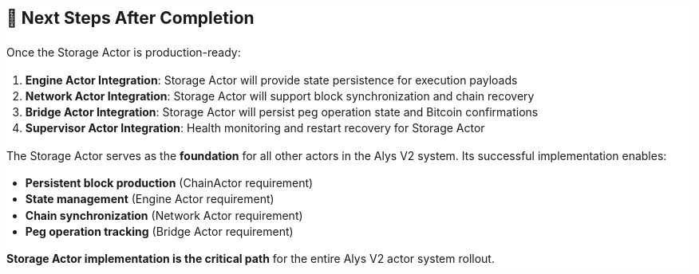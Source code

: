 
## 🚀 **Next Steps After Completion**

Once the Storage Actor is production-ready:

1. **Engine Actor Integration**: Storage Actor will provide state persistence for execution payloads
2. **Network Actor Integration**: Storage Actor will support block synchronization and chain recovery
3. **Bridge Actor Integration**: Storage Actor will persist peg operation state and Bitcoin confirmations
4. **Supervisor Actor Integration**: Health monitoring and restart recovery for Storage Actor

The Storage Actor serves as the **foundation** for all other actors in the Alys V2 system. Its successful implementation enables:
- **Persistent block production** (ChainActor requirement)
- **State management** (Engine Actor requirement)  
- **Chain synchronization** (Network Actor requirement)
- **Peg operation tracking** (Bridge Actor requirement)

**Storage Actor implementation is the critical path** for the entire Alys V2 actor system rollout.